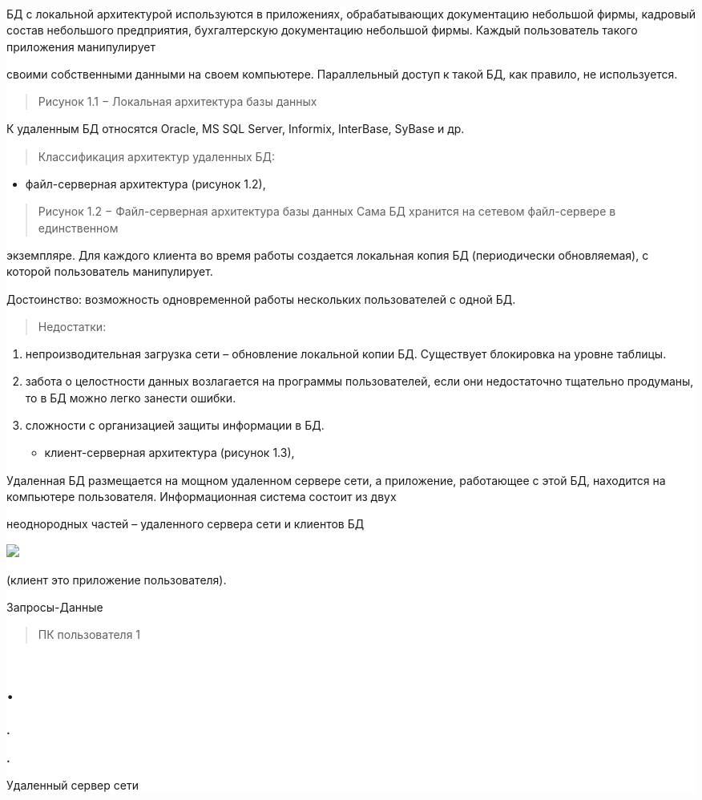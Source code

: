 БД с локальной архитектурой используются в приложениях, обрабатывающих
документацию небольшой фирмы, кадровый состав небольшого предприятия,
бухгалтерскую документацию небольшой фирмы. Каждый пользователь такого
приложения манипулирует

своими собственными данными на своем компьютере. Параллельный доступ к такой БД,
как правило, не используется.

>   Рисунок 1.1 − Локальная архитектура базы данных

К удаленным БД относятся Oracle, MS SQL Server, Informix, InterBase, SyBase и
др.

>   Классификация архитектур удаленных БД:

-   файл-серверная архитектура (рисунок 1.2),

>   Рисунок 1.2 − Файл-серверная архитектура базы данных Сама БД хранится на
>   сетевом файл-сервере в единственном

экземпляре. Для каждого клиента во время работы создается локальная копия БД
(периодически обновляемая), с которой пользователь манипулирует.

Достоинство: возможность одновременной работы нескольких пользователей с одной
БД.

>   Недостатки:

1.  непроизводительная загрузка сети – обновление локальной копии БД. Существует
    блокировка на уровне таблицы.

2.  забота о целостности данных возлагается на программы пользователей, если они
    недостаточно тщательно продуманы, то в БД можно легко занести ошибки.

3.  сложности с организацией защиты информации в БД.

    -   клиент-серверная архитектура (рисунок 1.3),

Удаленная БД размещается на мощном удаленном сервере сети, а приложение,
работающее с этой БД, находится на компьютере пользователя. Информационная
система состоит из двух

неоднородных частей – удаленного сервера сети и клиентов БД

![](media/6b25582aac6f22fb49628fd1fd036d09.png)

(клиент это приложение пользователя).

Запросы-Данные

>   ПК пользователя 1

.
=

**.**

**.**

Удаленный сервер сети
